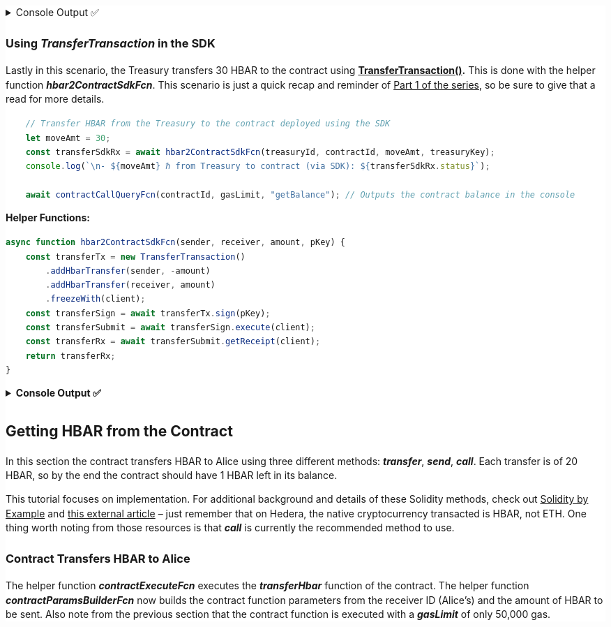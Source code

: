 <details><summary>Console Output ✅</summary></details>

### **Using **_**TransferTransaction**_** in the SDK**

Lastly in this scenario, the Treasury transfers 30 HBAR to the contract using [**TransferTransaction()**](https://docs.hedera.com/hedera/sdks-and-apis/sdks/cryptocurrency/transfer-cryptocurrency)**.** This is done with the helper function _**hbar2ContractSdkFcn**_. This scenario is just a quick recap and reminder of [Part 1 of the series](https://hedera.com/blog/how-to-send-and-receive-hbar-using-smart-contracts-part-1-using-the-sdk), so be sure to give that a read for more details.

```javascript
	// Transfer HBAR from the Treasury to the contract deployed using the SDK
	let moveAmt = 30;
	const transferSdkRx = await hbar2ContractSdkFcn(treasuryId, contractId, moveAmt, treasuryKey);
	console.log(`\n- ${moveAmt} ℏ from Treasury to contract (via SDK): ${transferSdkRx.status}`);

	await contractCallQueryFcn(contractId, gasLimit, "getBalance"); // Outputs the contract balance in the console
```

**Helper Functions:**

```javascript
async function hbar2ContractSdkFcn(sender, receiver, amount, pKey) {
    const transferTx = new TransferTransaction()
        .addHbarTransfer(sender, -amount)
        .addHbarTransfer(receiver, amount)
        .freezeWith(client);
    const transferSign = await transferTx.sign(pKey);
    const transferSubmit = await transferSign.execute(client);
    const transferRx = await transferSubmit.getReceipt(client);
    return transferRx;
}
```

<details><summary><strong>Console Output ✅</strong></summary></details>

## **Getting HBAR from the Contract**

In this section the contract transfers HBAR to Alice using three different methods: _**transfer**_, _**send**_, _**call**_. Each transfer is of 20 HBAR, so by the end the contract should have 1 HBAR left in its balance.

This tutorial focuses on implementation. For additional background and details of these Solidity methods, check out [Solidity by Example](https://solidity-by-example.org/sending-ether/) and [this external article](https://medium.com/daox/three-methods-to-transfer-funds-in-ethereum-by-means-of-solidity-5719944ed6e9) – just remember that on Hedera, the native cryptocurrency transacted is HBAR, not ETH. One thing worth noting from those resources is that _**call**_ is currently the recommended method to use.

### **Contract Transfers HBAR to Alice**

The helper function _**contractExecuteFcn**_ executes the _**transferHbar**_ function of the contract. The helper function _**contractParamsBuilderFcn**_ now builds the contract function parameters from the receiver ID (Alice’s) and the amount of HBAR to be sent. Also note from the previous section that the contract function is executed with a _**gasLimit**_ of only 50,000 gas.
